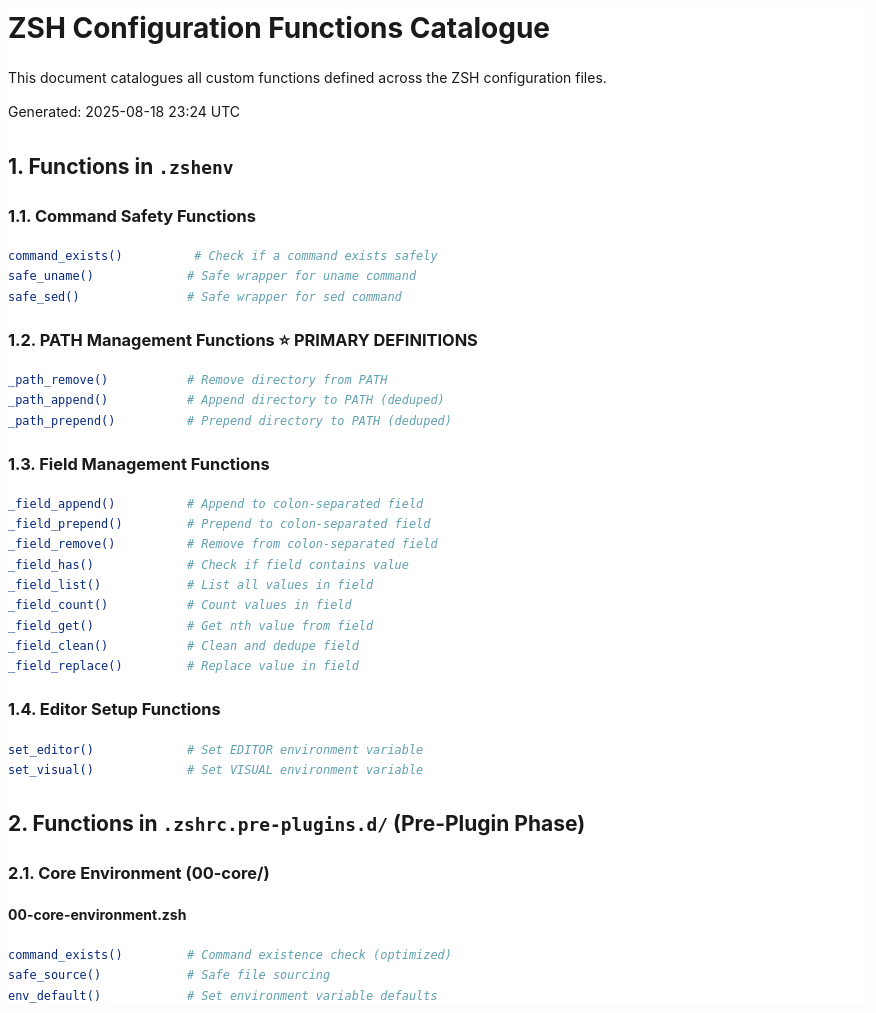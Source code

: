 # ZSH Configuration Functions Catalogue

This document catalogues all custom functions defined across the ZSH configuration files.

Generated: 2025-08-18 23:24 UTC

## 1. Functions in `.zshenv`

### 1.1. Command Safety Functions
```zsh
command_exists()          # Check if a command exists safely
safe_uname()             # Safe wrapper for uname command  
safe_sed()               # Safe wrapper for sed command
```

### 1.2. PATH Management Functions ⭐ **PRIMARY DEFINITIONS**
```zsh
_path_remove()           # Remove directory from PATH
_path_append()           # Append directory to PATH (deduped)
_path_prepend()          # Prepend directory to PATH (deduped)
```

### 1.3. Field Management Functions
```zsh
_field_append()          # Append to colon-separated field
_field_prepend()         # Prepend to colon-separated field  
_field_remove()          # Remove from colon-separated field
_field_has()             # Check if field contains value
_field_list()            # List all values in field
_field_count()           # Count values in field
_field_get()             # Get nth value from field
_field_clean()           # Clean and dedupe field
_field_replace()         # Replace value in field
```

### 1.4. Editor Setup Functions
```zsh
set_editor()             # Set EDITOR environment variable
set_visual()             # Set VISUAL environment variable
```

## 2. Functions in `.zshrc.pre-plugins.d/` (Pre-Plugin Phase)

### 2.1. Core Environment (00-core/)

#### 00-core-environment.zsh
```zsh
command_exists()         # Command existence check (optimized)
safe_source()            # Safe file sourcing
env_default()            # Set environment variable defaults
```
